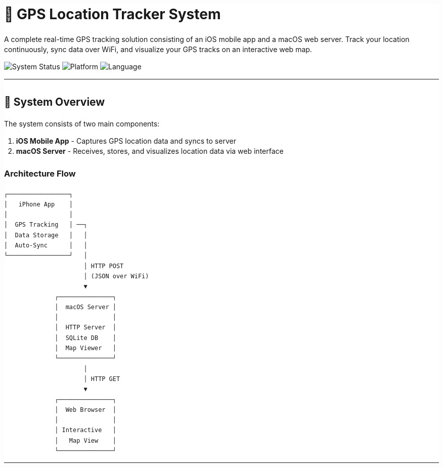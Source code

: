 # 📍 GPS Location Tracker System

A complete real-time GPS tracking solution consisting of an iOS mobile app and a macOS web server. Track your location continuously, sync data over WiFi, and visualize your GPS tracks on an interactive web map.

![System Status](https://img.shields.io/badge/Status-Operational-brightgreen)
![Platform](https://img.shields.io/badge/Platform-iOS%20%7C%20macOS-blue)
![Language](https://img.shields.io/badge/Language-Xojo-orange)

---

## 🎯 System Overview

The system consists of two main components:

1. **iOS Mobile App** - Captures GPS location data and syncs to server
2. **macOS Server** - Receives, stores, and visualizes location data via web interface

### Architecture Flow

```
┌─────────────────┐
│   iPhone App    │
│                 │
│  GPS Tracking   │ ──┐
│  Data Storage   │   │
│  Auto-Sync      │   │
└─────────────────┘   │
                      │ HTTP POST
                      │ (JSON over WiFi)
                      ▼
              ┌───────────────┐
              │  macOS Server │
              │               │
              │  HTTP Server  │
              │  SQLite DB    │
              │  Map Viewer   │
              └───────────────┘
                      │
                      │ HTTP GET
                      ▼
              ┌───────────────┐
              │  Web Browser  │
              │               │
              │ Interactive   │
              │   Map View    │
              └───────────────┘
```

---